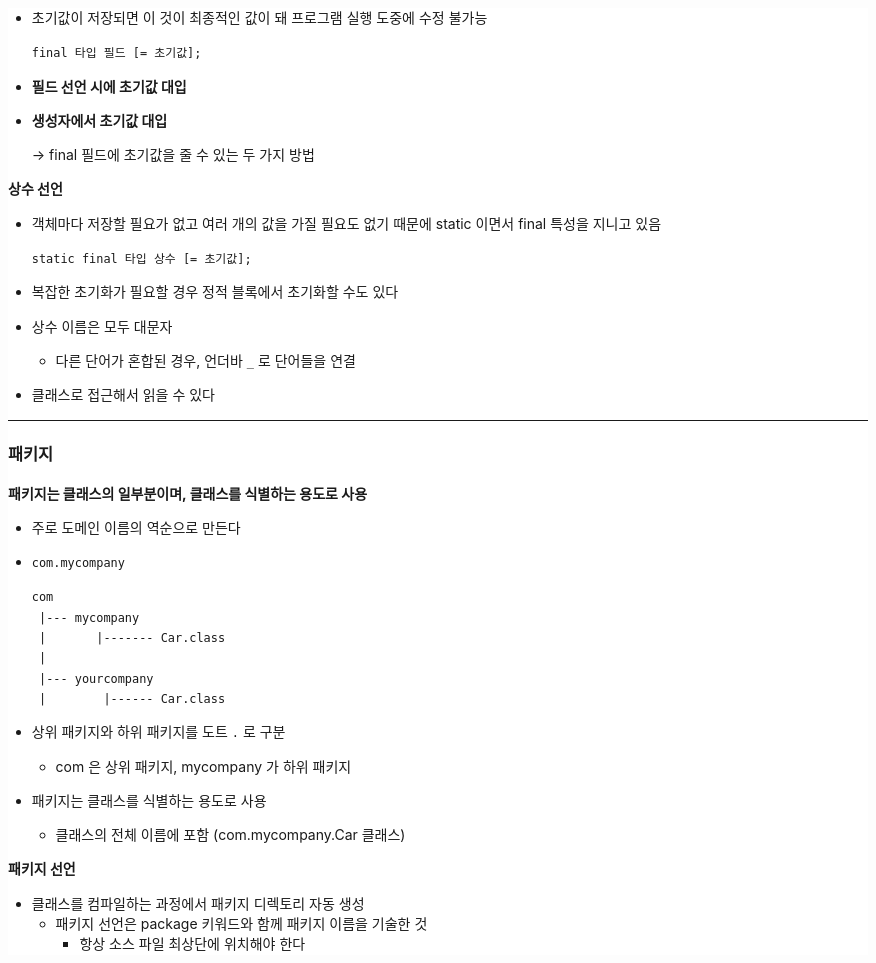 * 초기값이 저장되면 이 것이 최종적인 값이 돼 프로그램 실행 도중에 수정 불가능

  ```
  final 타입 필드 [= 초기값];
  ```

* **필드 선언 시에 초기값 대입**

* **생성자에서 초기값 대입**

  &rarr; final 필드에 초기값을 줄 수 있는 두 가지 방법



**상수 선언**

* 객체마다 저장할 필요가 없고 여러 개의 값을 가질 필요도 없기 때문에 static 이면서 final 특성을 지니고 있음

  ```
  static final 타입 상수 [= 초기값];
  ```

* 복잡한 초기화가 필요할 경우 정적 블록에서 초기화할 수도 있다

* 상수 이름은 모두 대문자

  * 다른 단어가 혼합된 경우, 언더바 `_` 로 단어들을 연결

* 클래스로 접근해서 읽을 수 있다

---

### 패키지

**패키지는 클래스의 일부분이며, 클래스를 식별하는 용도로 사용**

* 주로 도메인 이름의 역순으로 만든다

* `com.mycompany` 

  ```
  com
   |--- mycompany
   |       |------- Car.class
   |
   |--- yourcompany
   |        |------ Car.class
  ```

* 상위 패키지와 하위 패키지를 도트 `.` 로 구분

  * com 은 상위 패키지, mycompany 가 하위 패키지

* 패키지는 클래스를 식별하는 용도로 사용

  * 클래스의 전체 이름에 포함 (com.mycompany.Car 클래스)



**패키지 선언**

* 클래스를 컴파일하는 과정에서 패키지 디렉토리 자동 생성
  * 패키지 선언은 package 키워드와 함께 패키지 이름을 기술한 것
    * 항상 소스 파일 최상단에 위치해야 한다
